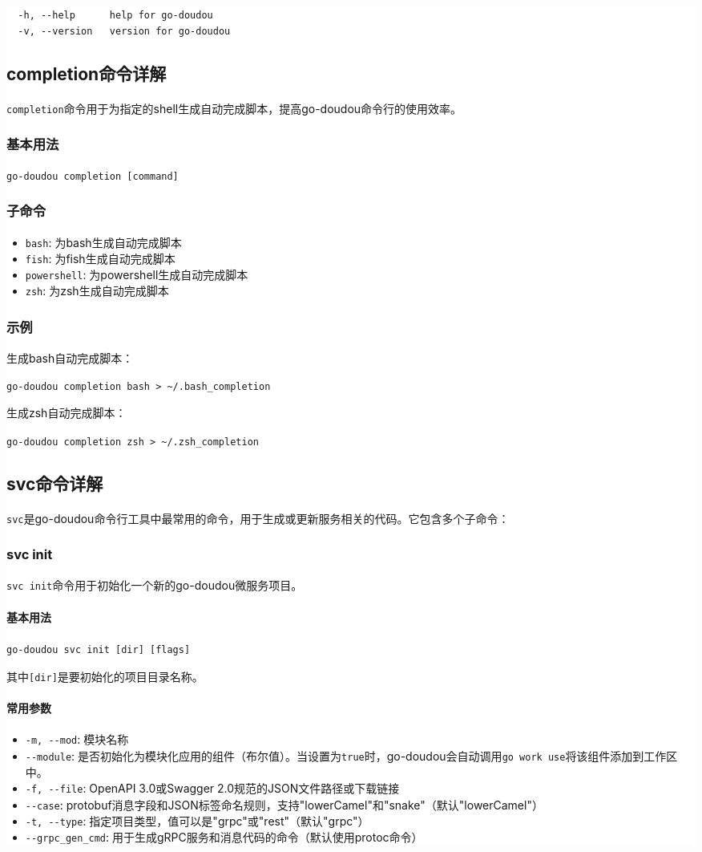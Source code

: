 ```
  -h, --help      help for go-doudou
  -v, --version   version for go-doudou
```

## completion命令详解

`completion`命令用于为指定的shell生成自动完成脚本，提高go-doudou命令行的使用效率。

### 基本用法

```shell
go-doudou completion [command]
```

### 子命令

- `bash`: 为bash生成自动完成脚本
- `fish`: 为fish生成自动完成脚本
- `powershell`: 为powershell生成自动完成脚本
- `zsh`: 为zsh生成自动完成脚本

### 示例

生成bash自动完成脚本：
```shell
go-doudou completion bash > ~/.bash_completion
```

生成zsh自动完成脚本：
```shell
go-doudou completion zsh > ~/.zsh_completion
```

## svc命令详解

`svc`是go-doudou命令行工具中最常用的命令，用于生成或更新服务相关的代码。它包含多个子命令：

### svc init

`svc init`命令用于初始化一个新的go-doudou微服务项目。

#### 基本用法

```shell
go-doudou svc init [dir] [flags]
```

其中`[dir]`是要初始化的项目目录名称。

#### 常用参数

- `-m, --mod`: 模块名称
- `--module`: 是否初始化为模块化应用的组件（布尔值）。当设置为`true`时，go-doudou会自动调用`go work use`将该组件添加到工作区中。
- `-f, --file`: OpenAPI 3.0或Swagger 2.0规范的JSON文件路径或下载链接
- `--case`: protobuf消息字段和JSON标签命名规则，支持"lowerCamel"和"snake"（默认"lowerCamel"）
- `-t, --type`: 指定项目类型，值可以是"grpc"或"rest"（默认"grpc"）
- `--grpc_gen_cmd`: 用于生成gRPC服务和消息代码的命令（默认使用protoc命令）
